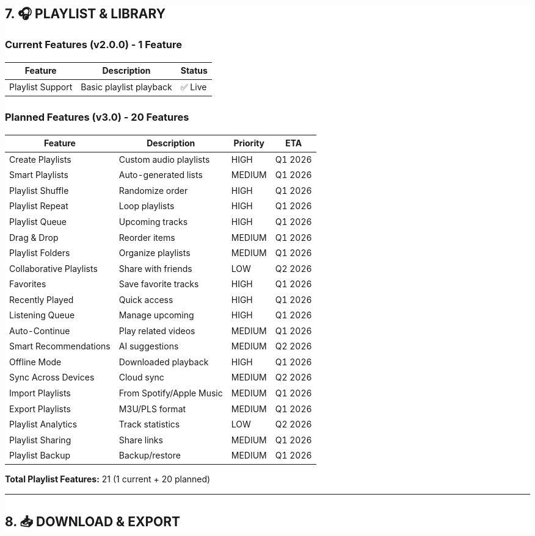 ## 7. 🎧 PLAYLIST & LIBRARY

### Current Features (v2.0.0) - 1 Feature
| Feature | Description | Status |
|---------|-------------|--------|
| Playlist Support | Basic playlist playback | ✅ Live |

### Planned Features (v3.0) - 20 Features
| Feature | Description | Priority | ETA |
|---------|-------------|----------|-----|
| Create Playlists | Custom audio playlists | HIGH | Q1 2026 |
| Smart Playlists | Auto-generated lists | MEDIUM | Q1 2026 |
| Playlist Shuffle | Randomize order | HIGH | Q1 2026 |
| Playlist Repeat | Loop playlists | HIGH | Q1 2026 |
| Playlist Queue | Upcoming tracks | HIGH | Q1 2026 |
| Drag & Drop | Reorder items | MEDIUM | Q1 2026 |
| Playlist Folders | Organize playlists | MEDIUM | Q1 2026 |
| Collaborative Playlists | Share with friends | LOW | Q2 2026 |
| Favorites | Save favorite tracks | HIGH | Q1 2026 |
| Recently Played | Quick access | HIGH | Q1 2026 |
| Listening Queue | Manage upcoming | HIGH | Q1 2026 |
| Auto-Continue | Play related videos | MEDIUM | Q1 2026 |
| Smart Recommendations | AI suggestions | MEDIUM | Q2 2026 |
| Offline Mode | Downloaded playback | HIGH | Q1 2026 |
| Sync Across Devices | Cloud sync | MEDIUM | Q2 2026 |
| Import Playlists | From Spotify/Apple Music | MEDIUM | Q1 2026 |
| Export Playlists | M3U/PLS format | MEDIUM | Q1 2026 |
| Playlist Analytics | Track statistics | LOW | Q2 2026 |
| Playlist Sharing | Share links | MEDIUM | Q1 2026 |
| Playlist Backup | Backup/restore | MEDIUM | Q1 2026 |

**Total Playlist Features:** 21 (1 current + 20 planned)

---

## 8. 📥 DOWNLOAD & EXPORT
